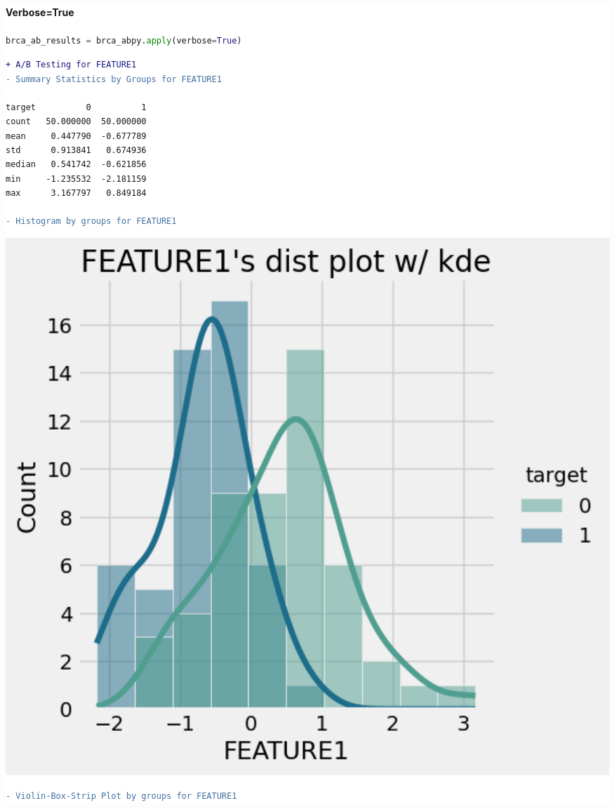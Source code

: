 
#### Verbose=True

```python
brca_ab_results = brca_abpy.apply(verbose=True)
```

```diff
+ A/B Testing for FEATURE1
- Summary Statistics by Groups for FEATURE1

target          0          1
count   50.000000  50.000000
mean     0.447790  -0.677789
std      0.913841   0.674936
median   0.541742  -0.621856
min     -1.235532  -2.181159
max      3.167797   0.849184

- Histogram by groups for FEATURE1
```
<img src='./example_assets/feature1_histogram.png' width=100%>

```diff
- Violin-Box-Strip Plot by groups for FEATURE1
```